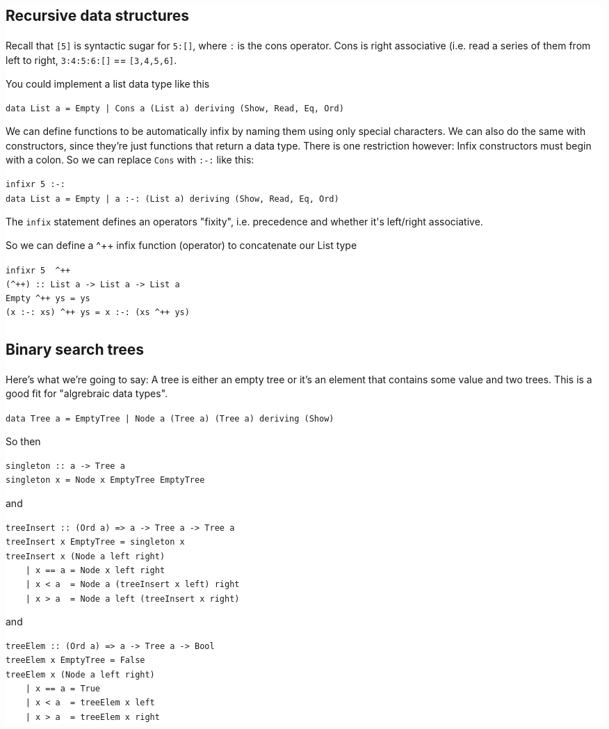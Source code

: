 ## Recursive data structures

Recall that `[5]` is syntactic sugar for `5:[]`, where `:` is the cons
operator. Cons is right associative (i.e. read a series of them from left to
right, `3:4:5:6:[]` == `[3,4,5,6]`.

You could implement a list data type like this

    data List a = Empty | Cons a (List a) deriving (Show, Read, Eq, Ord)

We can define functions to be automatically infix by naming them using only
special characters. We can also do the same with constructors, since they’re
just functions that return a data type. There is one restriction however: Infix
constructors must begin with a colon. So we can replace `Cons` with `:-:` like
this:

    infixr 5 :-:
    data List a = Empty | a :-: (List a) deriving (Show, Read, Eq, Ord)

The `infix` statement defines an operators "fixity", i.e. precedence and
whether it's left/right associative.

So we can define a ^++ infix function (operator) to concatenate our List type

    infixr 5  ^++
    (^++) :: List a -> List a -> List a
    Empty ^++ ys = ys
    (x :-: xs) ^++ ys = x :-: (xs ^++ ys)

## Binary search trees

Here’s what we’re going to say: A tree is either an empty tree or it’s an
element that contains some value and two trees. This is a good fit for
"algrebraic data types".

    data Tree a = EmptyTree | Node a (Tree a) (Tree a) deriving (Show)

So then

    singleton :: a -> Tree a
    singleton x = Node x EmptyTree EmptyTree

and

    treeInsert :: (Ord a) => a -> Tree a -> Tree a
    treeInsert x EmptyTree = singleton x
    treeInsert x (Node a left right)
        | x == a = Node x left right
        | x < a  = Node a (treeInsert x left) right
        | x > a  = Node a left (treeInsert x right)

and

    treeElem :: (Ord a) => a -> Tree a -> Bool
    treeElem x EmptyTree = False
    treeElem x (Node a left right)
        | x == a = True
        | x < a  = treeElem x left
        | x > a  = treeElem x right

